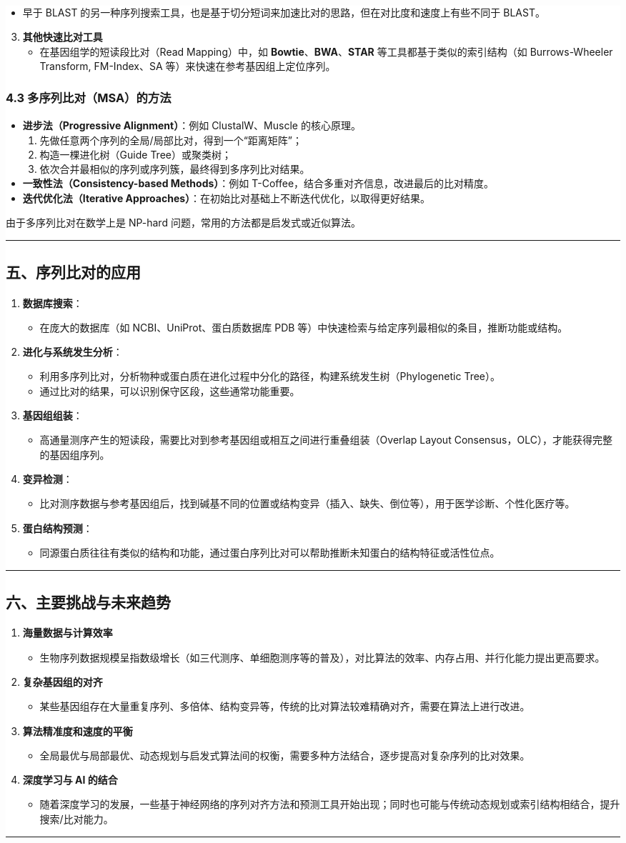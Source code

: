    - 早于 BLAST 的另一种序列搜索工具，也是基于切分短词来加速比对的思路，但在对比度和速度上有些不同于 BLAST。

3. **其他快速比对工具**
   - 在基因组学的短读段比对（Read Mapping）中，如 **Bowtie**、**BWA**、**STAR** 等工具都基于类似的索引结构（如 Burrows-Wheeler Transform, FM-Index、SA 等）来快速在参考基因组上定位序列。

### 4.3 多序列比对（MSA）的方法

- **进步法（Progressive Alignment）**：例如 ClustalW、Muscle 的核心原理。
  1. 先做任意两个序列的全局/局部比对，得到一个“距离矩阵”；
  2. 构造一棵进化树（Guide Tree）或聚类树；
  3. 依次合并最相似的序列或序列簇，最终得到多序列比对结果。
- **一致性法（Consistency-based Methods）**：例如 T-Coffee，结合多重对齐信息，改进最后的比对精度。
- **迭代优化法（Iterative Approaches）**：在初始比对基础上不断迭代优化，以取得更好结果。

由于多序列比对在数学上是 NP-hard 问题，常用的方法都是启发式或近似算法。

---

## 五、序列比对的应用

1. **数据库搜索**：

   - 在庞大的数据库（如 NCBI、UniProt、蛋白质数据库 PDB 等）中快速检索与给定序列最相似的条目，推断功能或结构。

2. **进化与系统发生分析**：

   - 利用多序列比对，分析物种或蛋白质在进化过程中分化的路径，构建系统发生树（Phylogenetic Tree）。
   - 通过比对的结果，可以识别保守区段，这些通常功能重要。

3. **基因组组装**：

   - 高通量测序产生的短读段，需要比对到参考基因组或相互之间进行重叠组装（Overlap Layout Consensus，OLC），才能获得完整的基因组序列。

4. **变异检测**：

   - 比对测序数据与参考基因组后，找到碱基不同的位置或结构变异（插入、缺失、倒位等），用于医学诊断、个性化医疗等。

5. **蛋白结构预测**：
   - 同源蛋白质往往有类似的结构和功能，通过蛋白序列比对可以帮助推断未知蛋白的结构特征或活性位点。

---

## 六、主要挑战与未来趋势

1. **海量数据与计算效率**

   - 生物序列数据规模呈指数级增长（如三代测序、单细胞测序等的普及），对比算法的效率、内存占用、并行化能力提出更高要求。

2. **复杂基因组的对齐**

   - 某些基因组存在大量重复序列、多倍体、结构变异等，传统的比对算法较难精确对齐，需要在算法上进行改进。

3. **算法精准度和速度的平衡**

   - 全局最优与局部最优、动态规划与启发式算法间的权衡，需要多种方法结合，逐步提高对复杂序列的比对效果。

4. **深度学习与 AI 的结合**
   - 随着深度学习的发展，一些基于神经网络的序列对齐方法和预测工具开始出现；同时也可能与传统动态规划或索引结构相结合，提升搜索/比对能力。

---